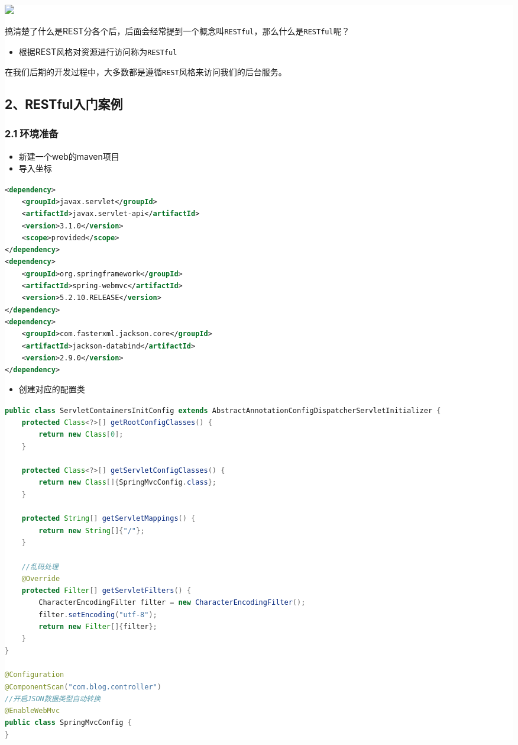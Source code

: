 ![](https://image-for.oss-cn-guangzhou.aliyuncs.com/for-obsidian/Java_Study/2_%E5%AD%A6%E4%B9%A0%E7%AC%94%E8%AE%B0/1_Java%E8%AF%AD%E8%A8%80%E6%A0%B8%E5%BF%83/1_Java%E5%9F%BA%E7%A1%80/1_Java%E5%A4%8D%E4%B9%A0%E7%AC%94%E8%AE%B0/image-20230922212229159.png)



搞清楚了什么是REST分各个后，后面会经常提到一个概念叫`RESTful`，那么什么是`RESTful`呢？

- 根据REST风格对资源进行访问称为`RESTful`

在我们后期的开发过程中，大多数都是遵循`REST`风格来访问我们的后台服务。
## 2、RESTful入门案例

### 2.1 环境准备

- 新建一个web的maven项目
- 导入坐标
```xml
<dependency>  
    <groupId>javax.servlet</groupId>  
    <artifactId>javax.servlet-api</artifactId>  
    <version>3.1.0</version>  
    <scope>provided</scope>  
</dependency>  
<dependency>  
    <groupId>org.springframework</groupId>  
    <artifactId>spring-webmvc</artifactId>  
    <version>5.2.10.RELEASE</version>  
</dependency>  
<dependency>  
    <groupId>com.fasterxml.jackson.core</groupId>  
    <artifactId>jackson-databind</artifactId>  
    <version>2.9.0</version>  
</dependency>
```

- 创建对应的配置类
```java
public class ServletContainersInitConfig extends AbstractAnnotationConfigDispatcherServletInitializer {  
    protected Class<?>[] getRootConfigClasses() {  
        return new Class[0];  
    }  
  
    protected Class<?>[] getServletConfigClasses() {  
        return new Class[]{SpringMvcConfig.class};  
    }  
  
    protected String[] getServletMappings() {  
        return new String[]{"/"};  
    }  
  
    //乱码处理  
    @Override  
    protected Filter[] getServletFilters() {  
        CharacterEncodingFilter filter = new CharacterEncodingFilter();  
        filter.setEncoding("utf-8");  
        return new Filter[]{filter};  
    }  
}

@Configuration  
@ComponentScan("com.blog.controller")  
//开启JSON数据类型自动转换  
@EnableWebMvc  
public class SpringMvcConfig {  
}
```